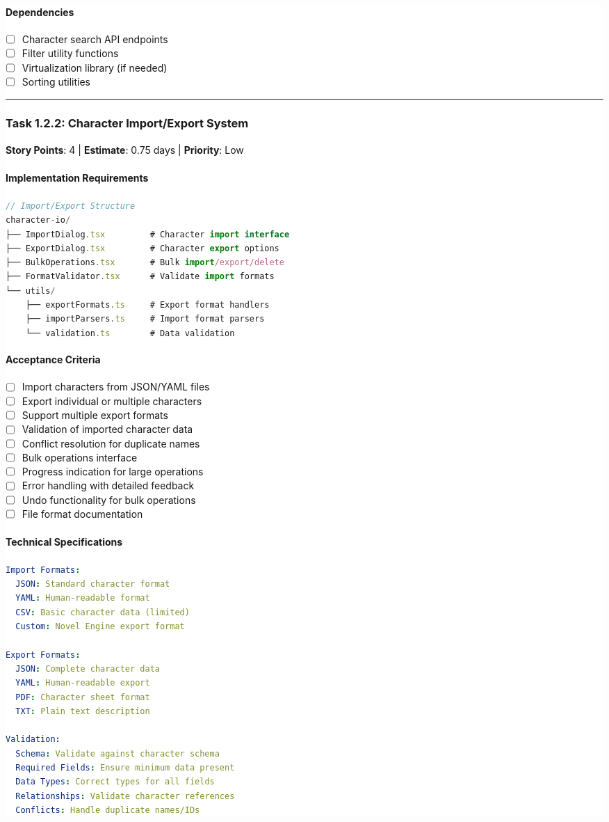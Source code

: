 #### Dependencies
- [ ] Character search API endpoints
- [ ] Filter utility functions
- [ ] Virtualization library (if needed)
- [ ] Sorting utilities

---

### Task 1.2.2: Character Import/Export System
**Story Points**: 4 | **Estimate**: 0.75 days | **Priority**: Low

#### Implementation Requirements
```typescript
// Import/Export Structure
character-io/
├── ImportDialog.tsx         # Character import interface
├── ExportDialog.tsx         # Character export options
├── BulkOperations.tsx       # Bulk import/export/delete
├── FormatValidator.tsx      # Validate import formats
└── utils/
    ├── exportFormats.ts     # Export format handlers
    ├── importParsers.ts     # Import format parsers
    └── validation.ts        # Data validation
```

#### Acceptance Criteria
- [ ] Import characters from JSON/YAML files
- [ ] Export individual or multiple characters
- [ ] Support multiple export formats
- [ ] Validation of imported character data
- [ ] Conflict resolution for duplicate names
- [ ] Bulk operations interface
- [ ] Progress indication for large operations
- [ ] Error handling with detailed feedback
- [ ] Undo functionality for bulk operations
- [ ] File format documentation

#### Technical Specifications
```yaml
Import Formats:
  JSON: Standard character format
  YAML: Human-readable format
  CSV: Basic character data (limited)
  Custom: Novel Engine export format

Export Formats:
  JSON: Complete character data
  YAML: Human-readable export
  PDF: Character sheet format
  TXT: Plain text description

Validation:
  Schema: Validate against character schema
  Required Fields: Ensure minimum data present
  Data Types: Correct types for all fields
  Relationships: Validate character references
  Conflicts: Handle duplicate names/IDs
```
